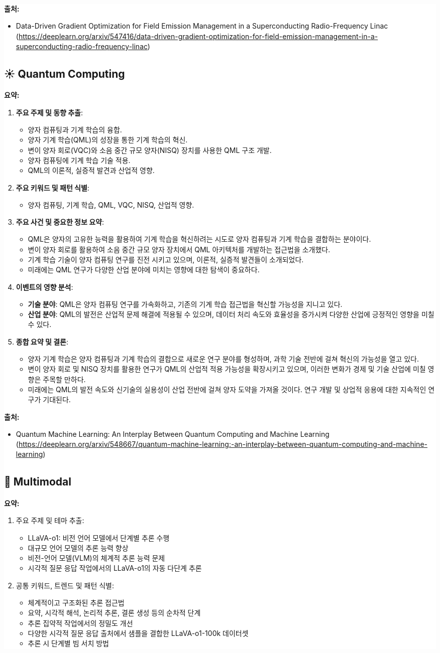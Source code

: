 **출처:**

 - Data-Driven Gradient Optimization for Field Emission Management in a Superconducting Radio-Frequency Linac (https://deeplearn.org/arxiv/547416/data-driven-gradient-optimization-for-field-emission-management-in-a-superconducting-radio-frequency-linac)


## ☀️ Quantum Computing

**요약:**



1. **주요 주제 및 동향 추출**:
    - 양자 컴퓨팅과 기계 학습의 융합.
    - 양자 기계 학습(QML)의 성장을 통한 기계 학습의 혁신.
    - 변이 양자 회로(VQC)와 소음 중간 규모 양자(NISQ) 장치를 사용한 QML 구조 개발.
    - 양자 컴퓨팅에 기계 학습 기술 적용.
    - QML의 이론적, 실증적 발견과 산업적 영향.

2. **주요 키워드 및 패턴 식별**:
    - 양자 컴퓨팅, 기계 학습, QML, VQC, NISQ, 산업적 영향.

3. **주요 사건 및 중요한 정보 요약**:
    - QML은 양자의 고유한 능력을 활용하여 기계 학습을 혁신하려는 시도로 양자 컴퓨팅과 기계 학습을 결합하는 분야이다.
    - 변이 양자 회로를 활용하여 소음 중간 규모 양자 장치에서 QML 아키텍처를 개발하는 접근법을 소개했다.
    - 기계 학습 기술이 양자 컴퓨팅 연구를 진전 시키고 있으며, 이론적, 실증적 발견들이 소개되었다.
    - 미래에는 QML 연구가 다양한 산업 분야에 미치는 영향에 대한 탐색이 중요하다.

4. **이벤트의 영향 분석**:
    - **기술 분야**: QML은 양자 컴퓨팅 연구를 가속화하고, 기존의 기계 학습 접근법을 혁신할 가능성을 지니고 있다.
    - **산업 분야**: QML의 발전은 산업적 문제 해결에 적용될 수 있으며, 데이터 처리 속도와 효율성을 증가시켜 다양한 산업에 긍정적인 영향을 미칠 수 있다.

5. **종합 요약 및 결론**:
    - 양자 기계 학습은 양자 컴퓨팅과 기계 학습의 결합으로 새로운 연구 분야를 형성하며, 과학 기술 전반에 걸쳐 혁신의 가능성을 열고 있다.
    - 변이 양자 회로 및 NISQ 장치를 활용한 연구가 QML의 산업적 적용 가능성을 확장시키고 있으며, 이러한 변화가 경제 및 기술 산업에 미칠 영향은 주목할 만하다.
    - 미래에는 QML의 발전 속도와 신기술의 실용성이 산업 전반에 걸쳐 양자 도약을 가져올 것이다. 연구 개발 및 상업적 응용에 대한 지속적인 연구가 기대된다.

**출처:**

 - Quantum Machine Learning: An Interplay Between Quantum Computing and Machine Learning (https://deeplearn.org/arxiv/548667/quantum-machine-learning:-an-interplay-between-quantum-computing-and-machine-learning)


## 🤩 Multimodal

**요약:**

1. 주요 주제 및 테마 추출:
   - LLaVA-o1: 비전 언어 모델에서 단계별 추론 수행
   - 대규모 언어 모델의 추론 능력 향상
   - 비전-언어 모델(VLM)의 체계적 추론 능력 문제
   - 시각적 질문 응답 작업에서의 LLaVA-o1의 자동 다단계 추론

2. 공통 키워드, 트렌드 및 패턴 식별:
   - 체계적이고 구조화된 추론 접근법
   - 요약, 시각적 해석, 논리적 추론, 결론 생성 등의 순차적 단계
   - 추론 집약적 작업에서의 정밀도 개선
   - 다양한 시각적 질문 응답 출처에서 샘플을 결합한 LLaVA-o1-100k 데이터셋
   - 추론 시 단계별 빔 서치 방법
